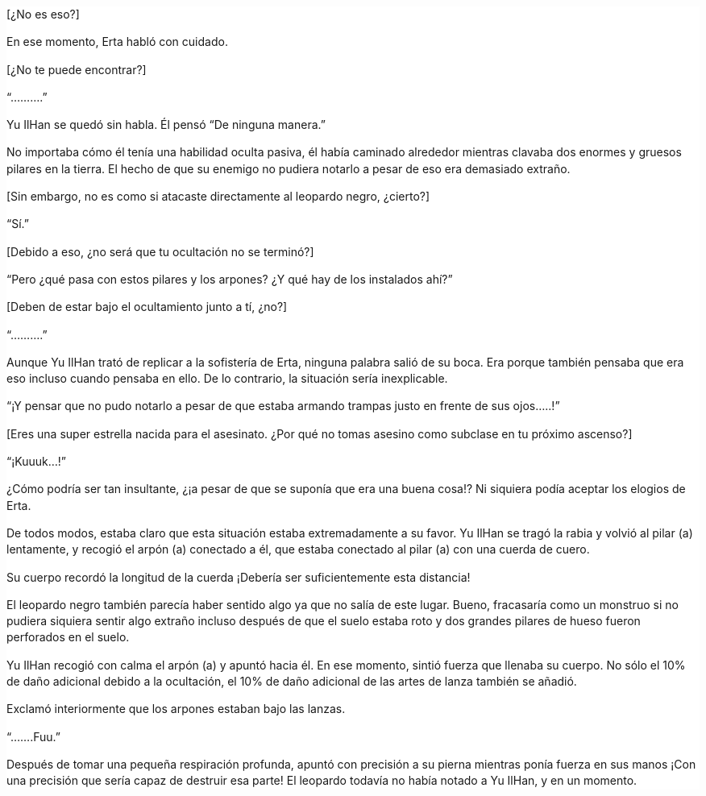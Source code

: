 [¿No es eso?]

En ese momento, Erta habló con cuidado.

[¿No te puede encontrar?]

“……….”

Yu IlHan se quedó sin habla. Él pensó “De ninguna manera.”

No importaba cómo él tenía una habilidad oculta pasiva, él había caminado alrededor mientras clavaba dos enormes y gruesos pilares en la tierra. El hecho de que su enemigo no pudiera notarlo a pesar de eso era demasiado extraño.

[Sin embargo, no es como si atacaste directamente al leopardo negro, ¿cierto?]

“Sí.”

[Debido a eso, ¿no será que tu ocultación no se terminó?]

“Pero ¿qué pasa con estos pilares y los arpones? ¿Y qué hay de los instalados ahí?”

[Deben de estar bajo el ocultamiento junto a tí, ¿no?]

“……….”

Aunque Yu IlHan trató de replicar a la sofistería de Erta, ninguna palabra salió de su boca. Era porque también pensaba que era eso incluso cuando pensaba en ello. De lo contrario, la situación sería inexplicable.

“¡Y pensar que no pudo notarlo a pesar de que estaba armando trampas justo en frente de sus ojos…..!”

[Eres una super estrella nacida para el asesinato. ¿Por qué no tomas asesino como subclase en tu próximo ascenso?]

“¡Kuuuk…!”

¿Cómo podría ser tan insultante, ¿¡a pesar de que se suponía que era una buena cosa!? Ni siquiera podía aceptar los elogios de Erta.

De todos modos, estaba claro que esta situación estaba extremadamente a su favor. Yu IlHan se tragó la rabia y volvió al pilar (a) lentamente, y recogió el arpón (a) conectado a él, que estaba conectado al pilar (a) con una cuerda de cuero.

Su cuerpo recordó la longitud de la cuerda ¡Debería ser suficientemente esta distancia!

El leopardo negro también parecía haber sentido algo ya que no salía de este lugar. Bueno, fracasaría como un monstruo si no pudiera siquiera sentir algo extraño incluso después de que el suelo estaba roto y dos grandes pilares de hueso fueron perforados en el suelo.

Yu IlHan recogió con calma el arpón (a) y apuntó hacia él. En ese momento, sintió fuerza que llenaba su cuerpo. No sólo el 10% de daño adicional debido a la ocultación, el 10% de daño adicional de las artes de lanza también se añadió.

Exclamó interiormente que los arpones estaban bajo las lanzas.

“…….Fuu.”

Después de tomar una pequeña respiración profunda, apuntó con precisión a su pierna mientras ponía fuerza en sus manos ¡Con una precisión que sería capaz de destruir esa parte! El leopardo todavía no había notado a Yu IlHan, y en un momento.
